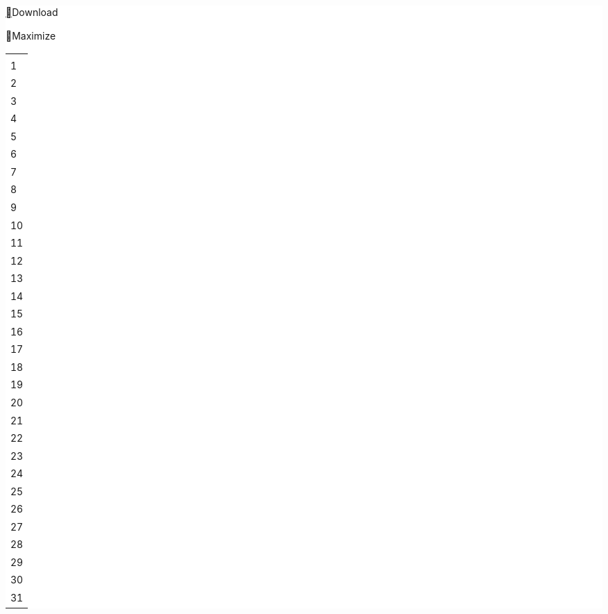 [](https://www.kaggleusercontent.com/kf/27899299/eyJhbGciOiJkaXIiLCJlbmMiOiJBMTI4Q0JDLUhTMjU2In0..Bk4Wytgrtr6arHtsfL3Jgg.98HMHb8A_cmJEewvjkjslrt3DlMnZUPFpMNXKXqCepz5DOJ2UQKHVvbU7Me4BpkKZ_wg_GbKmHah_x_WrVWghieGYC2m3ilVh0pIEEIm_Ga83pkNv_BEZ9htBrUHg9wAg8LIpEUuaTWDNv2uIAlSILuaRVwhTo7MchW8UtRlC0g.Xp4JkyM1AHX49M2MFrRTag/housing_preprocessed.csv)Download

Maximize

|     |
| --- |
|     |
| 1   |     | CRIM | ZN  | INDUS | CHAS | NOX | RM  | AGE | DIS | RAD | TAX | PTRATIO | B   | LSTAT | MEDV |
| 2   | 0   | 0.00632 | 18.00 | 2.310 | 0   | 0.5380 | 6.5750 | 65.20 | 4.0900 | 1   | 296.0 | 15.30 | 396.90 | 4.98 | 24.00 |
| 3   | 1   | 0.02731 | 0.00 | 7.070 | 0   | 0.4690 | 6.4210 | 78.90 | 4.9671 | 2   | 242.0 | 17.80 | 396.90 | 9.14 | 21.60 |
| 4   | 2   | 0.02729 | 0.00 | 7.070 | 0   | 0.4690 | 7.1850 | 61.10 | 4.9671 | 2   | 242.0 | 17.80 | 392.83 | 4.03 | 34.70 |
| 5   | 3   | 0.03237 | 0.00 | 2.180 | 0   | 0.4580 | 6.9980 | 45.80 | 6.0622 | 3   | 222.0 | 18.70 | 394.63 | 2.94 | 33.40 |
| 6   | 4   | 0.06905 | 0.00 | 2.180 | 0   | 0.4580 | 7.1470 | 54.20 | 6.0622 | 3   | 222.0 | 18.70 | 396.90 | 5.33 | 36.20 |
| 7   | 5   | 0.02985 | 0.00 | 2.180 | 0   | 0.4580 | 6.4300 | 58.70 | 6.0622 | 3   | 222.0 | 18.70 | 394.12 | 5.21 | 28.70 |
| 8   | 6   | 0.08829 | 12.50 | 7.870 | 0   | 0.5240 | 6.0120 | 66.60 | 5.5605 | 5   | 311.0 | 15.20 | 395.60 | 12.43 | 22.90 |
| 9   | 7   | 0.14455 | 12.50 | 7.870 | 0   | 0.5240 | 6.1720 | 96.10 | 5.9505 | 5   | 311.0 | 15.20 | 396.90 | 19.15 | 27.10 |
| 10  | 8   | 0.21124 | 12.50 | 7.870 | 0   | 0.5240 | 5.6310 | 100.00 | 6.0821 | 5   | 311.0 | 15.20 | 386.63 | 29.93 | 16.50 |
| 11  | 9   | 0.17004 | 12.50 | 7.870 | 0   | 0.5240 | 6.0040 | 85.90 | 6.5921 | 5   | 311.0 | 15.20 | 386.71 | 17.10 | 18.90 |
| 12  | 10  | 0.22489 | 12.50 | 7.870 | 0   | 0.5240 | 6.3770 | 94.30 | 6.3467 | 5   | 311.0 | 15.20 | 392.52 | 20.45 | 15.00 |
| 13  | 11  | 0.11747 | 12.50 | 7.870 | 0   | 0.5240 | 6.0090 | 82.90 | 6.2267 | 5   | 311.0 | 15.20 | 396.90 | 13.27 | 18.90 |
| 14  | 12  | 0.09378 | 12.50 | 7.870 | 0   | 0.5240 | 5.8890 | 39.00 | 5.4509 | 5   | 311.0 | 15.20 | 390.50 | 15.71 | 21.70 |
| 15  | 13  | 0.62976 | 0.00 | 8.140 | 0   | 0.5380 | 5.9490 | 61.80 | 4.7075 | 4   | 307.0 | 21.00 | 396.90 | 8.26 | 20.40 |
| 16  | 14  | 0.63796 | 0.00 | 8.140 | 0   | 0.5380 | 6.0960 | 84.50 | 4.4619 | 4   | 307.0 | 21.00 | 380.02 | 10.26 | 18.20 |
| 17  | 15  | 0.62739 | 0.00 | 8.140 | 0   | 0.5380 | 5.8340 | 56.50 | 4.4986 | 4   | 307.0 | 21.00 | 395.62 | 8.47 | 19.90 |
| 18  | 16  | 1.05393 | 0.00 | 8.140 | 0   | 0.5380 | 5.9350 | 29.30 | 4.4986 | 4   | 307.0 | 21.00 | 386.85 | 6.58 | 23.10 |
| 19  | 17  | 0.78420 | 0.00 | 8.140 | 0   | 0.5380 | 5.9900 | 81.70 | 4.2579 | 4   | 307.0 | 21.00 | 386.75 | 14.67 | 17.50 |
| 20  | 18  | 0.80271 | 0.00 | 8.140 | 0   | 0.5380 | 5.4560 | 36.60 | 3.7965 | 4   | 307.0 | 21.00 | 288.99 | 11.69 | 20.20 |
| 21  | 19  | 0.72580 | 0.00 | 8.140 | 0   | 0.5380 | 5.7270 | 69.50 | 3.7965 | 4   | 307.0 | 21.00 | 390.95 | 11.28 | 18.20 |
| 22  | 20  | 1.25179 | 0.00 | 8.140 | 0   | 0.5380 | 5.5700 | 98.10 | 3.7979 | 4   | 307.0 | 21.00 | 376.57 | 21.02 | 13.60 |
| 23  | 21  | 0.85204 | 0.00 | 8.140 | 0   | 0.5380 | 5.9650 | 89.20 | 4.0123 | 4   | 307.0 | 21.00 | 392.53 | 13.83 | 19.60 |
| 24  | 22  | 1.23247 | 0.00 | 8.140 | 0   | 0.5380 | 6.1420 | 91.70 | 3.9769 | 4   | 307.0 | 21.00 | 396.90 | 18.72 | 15.20 |
| 25  | 23  | 0.98843 | 0.00 | 8.140 | 0   | 0.5380 | 5.8130 | 100.00 | 4.0952 | 4   | 307.0 | 21.00 | 394.54 | 19.88 | 14.50 |
| 26  | 24  | 0.75026 | 0.00 | 8.140 | 0   | 0.5380 | 5.9240 | 94.10 | 4.3996 | 4   | 307.0 | 21.00 | 394.33 | 16.30 | 15.60 |
| 27  | 25  | 0.84054 | 0.00 | 8.140 | 0   | 0.5380 | 5.5990 | 85.70 | 4.4546 | 4   | 307.0 | 21.00 | 303.42 | 16.51 | 13.90 |
| 28  | 26  | 0.67191 | 0.00 | 8.140 | 0   | 0.5380 | 5.8130 | 90.30 | 4.6820 | 4   | 307.0 | 21.00 | 376.88 | 14.81 | 16.60 |
| 29  | 27  | 0.95577 | 0.00 | 8.140 | 0   | 0.5380 | 6.0470 | 88.80 | 4.4534 | 4   | 307.0 | 21.00 | 306.38 | 17.28 | 14.80 |
| 30  | 28  | 0.77299 | 0.00 | 8.140 | 0   | 0.5380 | 6.4950 | 94.40 | 4.4547 | 4   | 307.0 | 21.00 | 387.94 | 12.80 | 18.40 |
| 31  | 29  | 1.00245 | 0.00 | 8.140 | 0   | 0.5380 | 6.6740 | 87.30 | 4.2390 | 4   | 307.0 | 21.00 | 380.23 | 11.98 | 21.00 |